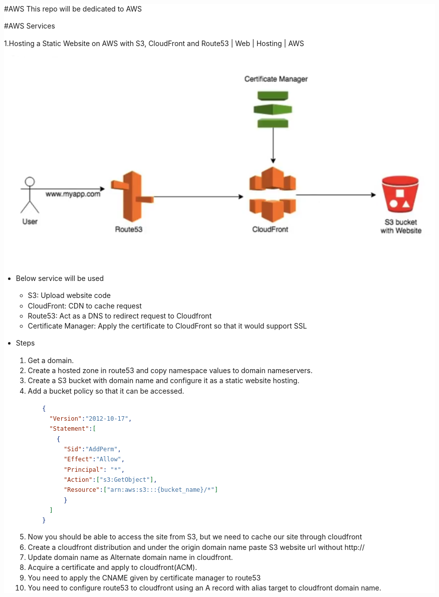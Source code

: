 #AWS
This repo will be dedicated to AWS 

#AWS Services

1.Hosting a Static Website on AWS with S3, CloudFront and Route53 | Web | Hosting | AWS
  
![Diagram](resources/images/services-1.PNG "Diagram")

- Below service will be used
    - S3: Upload website code
    - CloudFront: CDN to cache request
    - Route53: Act as a DNS to redirect request to Cloudfront
    - Certificate Manager: Apply the certificate to CloudFront so that it would support SSL
    
- Steps
    1. Get a domain. 
    2. Create a hosted zone in route53 and copy namespace values to domain nameservers.
    3. Create a S3 bucket with domain name and configure it as a static website hosting.
    4. Add a bucket policy so that it can be accessed.
        ~~~json
            {
              "Version":"2012-10-17",
              "Statement":[
                {
                  "Sid":"AddPerm",
                  "Effect":"Allow",
                  "Principal": "*",
                  "Action":["s3:GetObject"],
                  "Resource":["arn:aws:s3:::{bucket_name}/*"]
                  }
              ]
            }
        ~~~
    5. Now you should be able to access the site from S3, but we need to cache our site through cloudfront
    6. Create a cloudfront distribution and under the origin domain name paste S3 website url without http://
    7. Update domain name as Alternate domain name in cloudfront.
    8. Acquire a certificate and apply to cloudfront(ACM).
    9. You need to apply the CNAME given by certificate manager to route53
    10. You need to configure route53 to cloudfront using an A record with alias target to cloudfront domain name.
